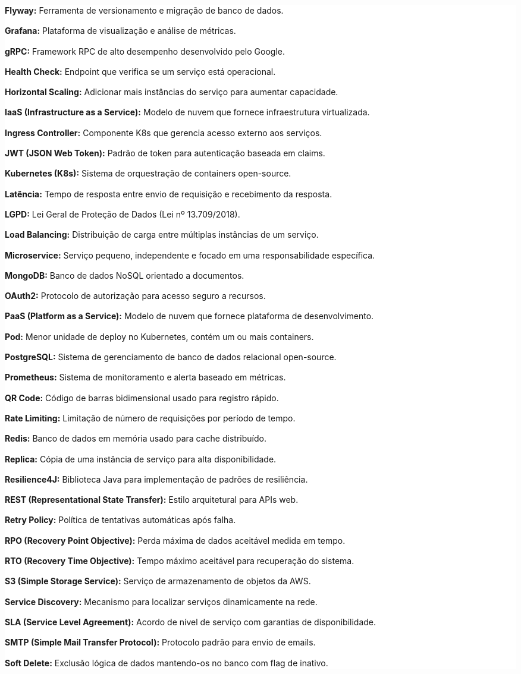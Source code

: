 **Flyway:** Ferramenta de versionamento e migração de banco de dados.

**Grafana:** Plataforma de visualização e análise de métricas.

**gRPC:** Framework RPC de alto desempenho desenvolvido pelo Google.

**Health Check:** Endpoint que verifica se um serviço está operacional.

**Horizontal Scaling:** Adicionar mais instâncias do serviço para aumentar capacidade.

**IaaS (Infrastructure as a Service):** Modelo de nuvem que fornece infraestrutura virtualizada.

**Ingress Controller:** Componente K8s que gerencia acesso externo aos serviços.

**JWT (JSON Web Token):** Padrão de token para autenticação baseada em claims.

**Kubernetes (K8s):** Sistema de orquestração de containers open-source.

**Latência:** Tempo de resposta entre envio de requisição e recebimento da resposta.

**LGPD:** Lei Geral de Proteção de Dados (Lei nº 13.709/2018).

**Load Balancing:** Distribuição de carga entre múltiplas instâncias de um serviço.

**Microservice:** Serviço pequeno, independente e focado em uma responsabilidade específica.

**MongoDB:** Banco de dados NoSQL orientado a documentos.

**OAuth2:** Protocolo de autorização para acesso seguro a recursos.

**PaaS (Platform as a Service):** Modelo de nuvem que fornece plataforma de desenvolvimento.

**Pod:** Menor unidade de deploy no Kubernetes, contém um ou mais containers.

**PostgreSQL:** Sistema de gerenciamento de banco de dados relacional open-source.

**Prometheus:** Sistema de monitoramento e alerta baseado em métricas.

**QR Code:** Código de barras bidimensional usado para registro rápido.

**Rate Limiting:** Limitação de número de requisições por período de tempo.

**Redis:** Banco de dados em memória usado para cache distribuído.

**Replica:** Cópia de uma instância de serviço para alta disponibilidade.

**Resilience4J:** Biblioteca Java para implementação de padrões de resiliência.

**REST (Representational State Transfer):** Estilo arquitetural para APIs web.

**Retry Policy:** Política de tentativas automáticas após falha.

**RPO (Recovery Point Objective):** Perda máxima de dados aceitável medida em tempo.

**RTO (Recovery Time Objective):** Tempo máximo aceitável para recuperação do sistema.

**S3 (Simple Storage Service):** Serviço de armazenamento de objetos da AWS.

**Service Discovery:** Mecanismo para localizar serviços dinamicamente na rede.

**SLA (Service Level Agreement):** Acordo de nível de serviço com garantias de disponibilidade.

**SMTP (Simple Mail Transfer Protocol):** Protocolo padrão para envio de emails.

**Soft Delete:** Exclusão lógica de dados mantendo-os no banco com flag de inativo.
